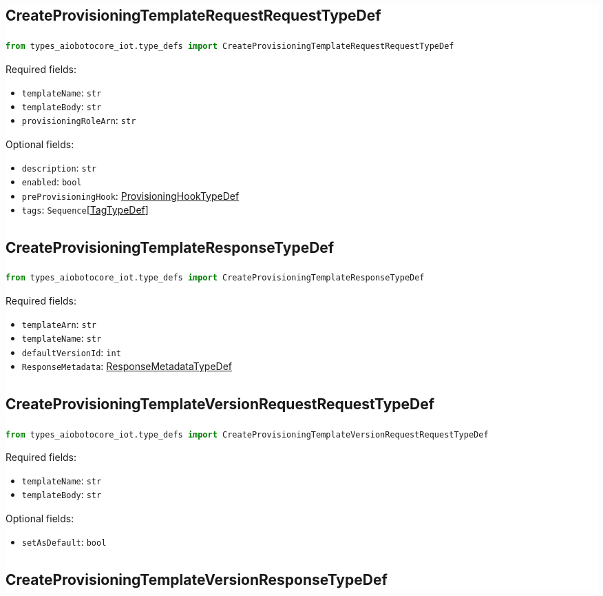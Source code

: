 <a id="createprovisioningtemplaterequestrequesttypedef"></a>

## CreateProvisioningTemplateRequestRequestTypeDef

```python
from types_aiobotocore_iot.type_defs import CreateProvisioningTemplateRequestRequestTypeDef
```

Required fields:

- `templateName`: `str`
- `templateBody`: `str`
- `provisioningRoleArn`: `str`

Optional fields:

- `description`: `str`
- `enabled`: `bool`
- `preProvisioningHook`:
  [ProvisioningHookTypeDef](./type_defs.md#provisioninghooktypedef)
- `tags`: `Sequence`\[[TagTypeDef](./type_defs.md#tagtypedef)\]

<a id="createprovisioningtemplateresponsetypedef"></a>

## CreateProvisioningTemplateResponseTypeDef

```python
from types_aiobotocore_iot.type_defs import CreateProvisioningTemplateResponseTypeDef
```

Required fields:

- `templateArn`: `str`
- `templateName`: `str`
- `defaultVersionId`: `int`
- `ResponseMetadata`:
  [ResponseMetadataTypeDef](./type_defs.md#responsemetadatatypedef)

<a id="createprovisioningtemplateversionrequestrequesttypedef"></a>

## CreateProvisioningTemplateVersionRequestRequestTypeDef

```python
from types_aiobotocore_iot.type_defs import CreateProvisioningTemplateVersionRequestRequestTypeDef
```

Required fields:

- `templateName`: `str`
- `templateBody`: `str`

Optional fields:

- `setAsDefault`: `bool`

<a id="createprovisioningtemplateversionresponsetypedef"></a>

## CreateProvisioningTemplateVersionResponseTypeDef
